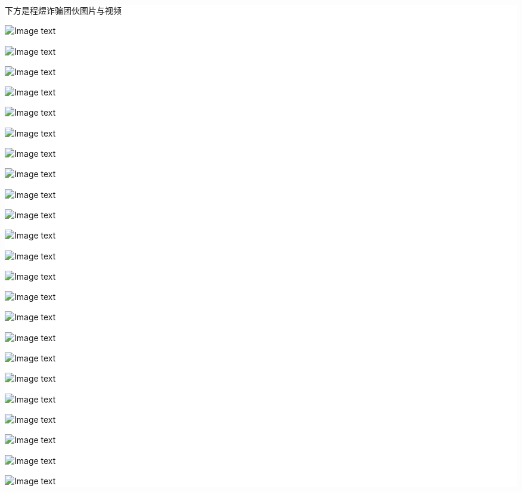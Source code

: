 下方是程煜诈骗团伙图片与视频

![Image text](https://www.btc36.com/fus/19.jpg)

![Image text](https://www.btc36.com/fus/20.jpg)

![Image text](https://www.btc36.com/fus/3.jpeg)

![Image text](https://www.btc36.com/fus/4.jpeg)

![Image text](https://www.btc36.com/fus/5.jpeg)

![Image text](https://www.btc36.com/fus/6.jpeg)

![Image text](https://www.btc36.com/fus/7.jpeg)

![Image text](https://www.btc36.com/fus/8.jpeg)

![Image text](https://www.btc36.com/fus/9.jpeg)

![Image text](https://www.btc36.com/fus/10.jpeg)

![Image text](https://www.btc36.com/fus/11.jpeg)

![Image text](https://www.btc36.com/fus/12.jpeg)

![Image text](https://www.btc36.com/fus/13.jpeg)

![Image text](https://www.btc36.com/fus/14.jpeg)

![Image text](https://www.btc36.com/fus/15.jpeg)

![Image text](https://www.btc36.com/fus/16.png)

![Image text](https://www.btc36.com/fus/17.png)

![Image text](https://www.btc36.com/fus/18.png)

![Image text](https://www.btc36.com/fus/21.jpg)

![Image text](https://www.btc36.com/fus/22.jpg)

![Image text](https://www.btc36.com/fus/23.jpg)

![Image text](https://www.btc36.com/fus/24.jpg)

![Image text](https://www.btc36.com/fus/25.jpg)
